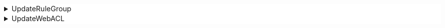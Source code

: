 </summary></details>
<details><summary>
UpdateRuleGroup
</summary></details>
<details><summary>
UpdateWebACL
</summary></details>

